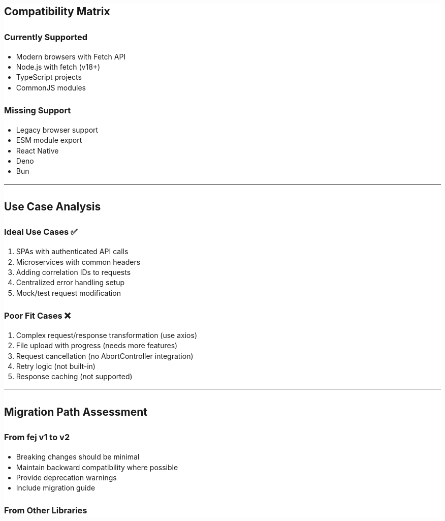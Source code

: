 
## Compatibility Matrix

### Currently Supported

- Modern browsers with Fetch API
- Node.js with fetch (v18+)
- TypeScript projects
- CommonJS modules

### Missing Support

- Legacy browser support
- ESM module export
- React Native
- Deno
- Bun

---

## Use Case Analysis

### Ideal Use Cases ✅

1. SPAs with authenticated API calls
2. Microservices with common headers
3. Adding correlation IDs to requests
4. Centralized error handling setup
5. Mock/test request modification

### Poor Fit Cases ❌

1. Complex request/response transformation (use axios)
2. File upload with progress (needs more features)
3. Request cancellation (no AbortController integration)
4. Retry logic (not built-in)
5. Response caching (not supported)

---

## Migration Path Assessment

### From fej v1 to v2

- Breaking changes should be minimal
- Maintain backward compatibility where possible
- Provide deprecation warnings
- Include migration guide

### From Other Libraries
